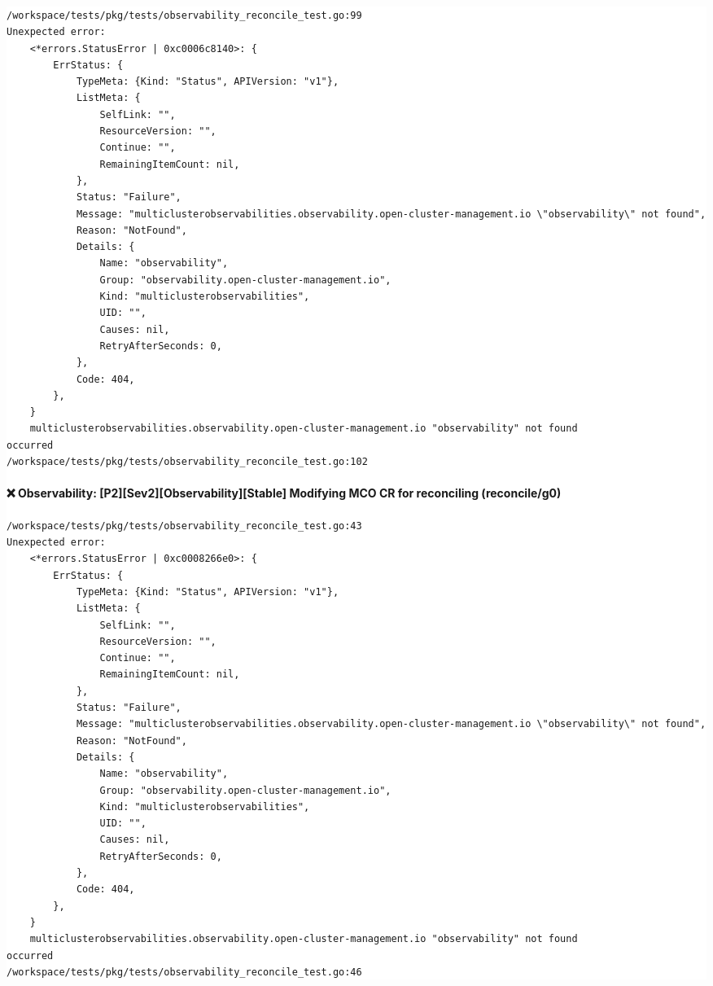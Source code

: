```
/workspace/tests/pkg/tests/observability_reconcile_test.go:99
Unexpected error:
    <*errors.StatusError | 0xc0006c8140>: {
        ErrStatus: {
            TypeMeta: {Kind: "Status", APIVersion: "v1"},
            ListMeta: {
                SelfLink: "",
                ResourceVersion: "",
                Continue: "",
                RemainingItemCount: nil,
            },
            Status: "Failure",
            Message: "multiclusterobservabilities.observability.open-cluster-management.io \"observability\" not found",
            Reason: "NotFound",
            Details: {
                Name: "observability",
                Group: "observability.open-cluster-management.io",
                Kind: "multiclusterobservabilities",
                UID: "",
                Causes: nil,
                RetryAfterSeconds: 0,
            },
            Code: 404,
        },
    }
    multiclusterobservabilities.observability.open-cluster-management.io "observability" not found
occurred
/workspace/tests/pkg/tests/observability_reconcile_test.go:102
```

#### :x: Observability: [P2][Sev2][Observability][Stable] Modifying MCO CR for reconciling (reconcile/g0)

```
/workspace/tests/pkg/tests/observability_reconcile_test.go:43
Unexpected error:
    <*errors.StatusError | 0xc0008266e0>: {
        ErrStatus: {
            TypeMeta: {Kind: "Status", APIVersion: "v1"},
            ListMeta: {
                SelfLink: "",
                ResourceVersion: "",
                Continue: "",
                RemainingItemCount: nil,
            },
            Status: "Failure",
            Message: "multiclusterobservabilities.observability.open-cluster-management.io \"observability\" not found",
            Reason: "NotFound",
            Details: {
                Name: "observability",
                Group: "observability.open-cluster-management.io",
                Kind: "multiclusterobservabilities",
                UID: "",
                Causes: nil,
                RetryAfterSeconds: 0,
            },
            Code: 404,
        },
    }
    multiclusterobservabilities.observability.open-cluster-management.io "observability" not found
occurred
/workspace/tests/pkg/tests/observability_reconcile_test.go:46
```